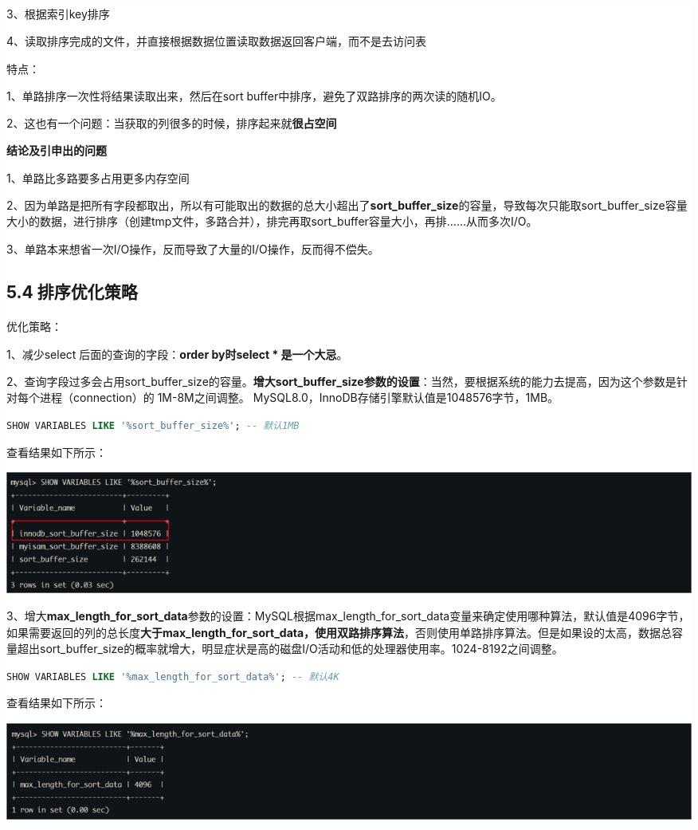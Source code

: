 3、根据索引key排序

4、读取排序完成的文件，并直接根据数据位置读取数据返回客户端，而不是去访问表

特点：

1、单路排序一次性将结果读取出来，然后在sort buffer中排序，避免了双路排序的两次读的随机IO。

2、这也有一个问题：当获取的列很多的时候，排序起来就**很占空间**



**结论及引申出的问题**

1、单路比多路要多占用更多内存空间

2、因为单路是把所有字段都取出，所以有可能取出的数据的总大小超出了**sort_buffer_size**的容量，导致每次只能取sort_buffer_size容量大小的数据，进行排序（创建tmp文件，多路合并），排完再取sort_buffer容量大小，再排……从而多次I/O。

3、单路本来想省一次I/O操作，反而导致了大量的I/O操作，反而得不偿失。



## 5.4 排序优化策略

优化策略：

1、减少select 后面的查询的字段：**order by时select * 是一个大忌**。

2、查询字段过多会占用sort_buffer_size的容量。**增大sort_buffer_size参数的设置**：当然，要根据系统的能力去提高，因为这个参数是针对每个进程（connection）的 1M-8M之间调整。 MySQL8.0，InnoDB存储引擎默认值是1048576字节，1MB。

```sql
SHOW VARIABLES LIKE '%sort_buffer_size%'; -- 默认1MB
```

查看结果如下所示：

![image-20230620142048732](assets/image-20230620142048732.png) 

3、增大**max_length_for_sort_data**参数的设置：MySQL根据max_length_for_sort_data变量来确定使用哪种算法，默认值是4096字节，如果需要返回的列的总长度**大于max_length_for_sort_data，使用双路排序算法**，否则使用单路排序算法。但是如果设的太高，数据总容量超出sort_buffer_size的概率就增大，明显症状是高的磁盘I/O活动和低的处理器使用率。1024-8192之间调整。

```sql
SHOW VARIABLES LIKE '%max_length_for_sort_data%'; -- 默认4K
```

查看结果如下所示：

![image-20230620142257007](assets/image-20230620142257007.png) 
